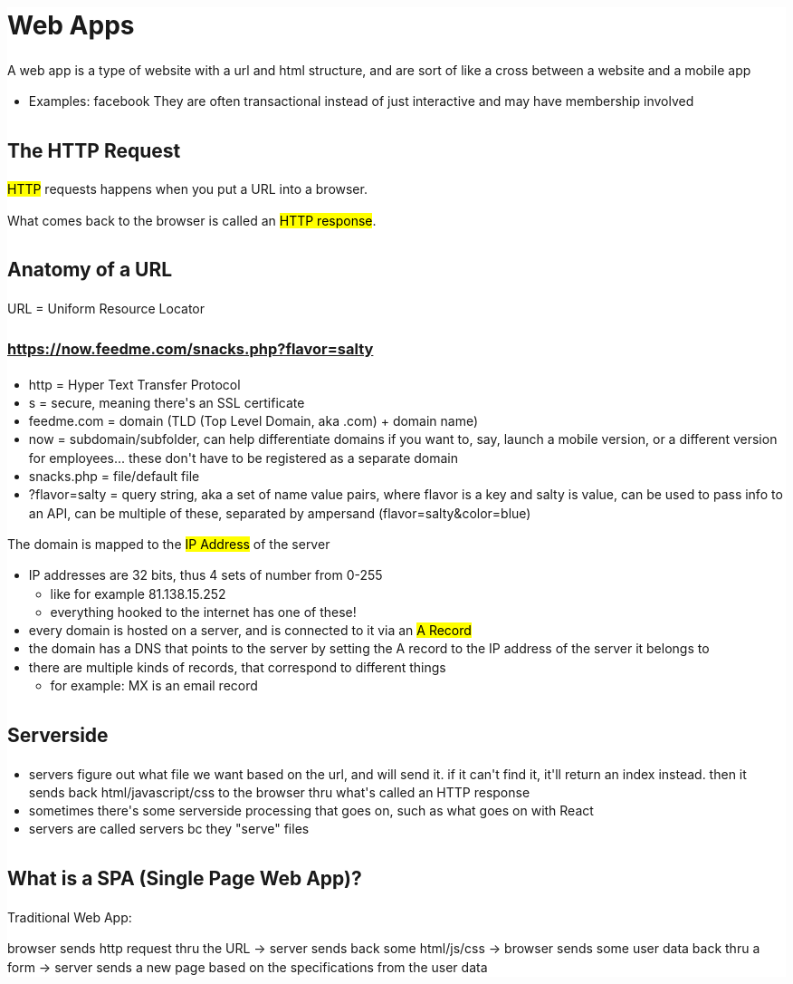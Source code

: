 # Web Apps
A web app is a type of website with a url and html structure, and are sort of like a cross between a website and a mobile app
- Examples: facebook
They are often transactional instead of just interactive and may have membership involved

## The HTTP Request
<mark>HTTP</mark> requests happens when you put a URL into a browser. 

What comes back to the browser is called an <mark>HTTP response</mark>.

## Anatomy of a URL
URL = Uniform Resource Locator

### https://now.feedme.com/snacks.php?flavor=salty
- http = Hyper Text Transfer Protocol
- s = secure, meaning there's an SSL certificate
- feedme.com = domain (TLD (Top Level Domain, aka .com) + domain name)
- now = subdomain/subfolder, can help differentiate domains if you want to, say, launch a mobile version, or a different version for employees... these don't have to be registered as a separate domain
- snacks.php = file/default file
- ?flavor=salty = query string, aka a set of name value pairs, where flavor is a key and salty is value, can be used to pass info to an API, can be multiple of these, separated by ampersand (flavor=salty&color=blue)
 
The domain is mapped to the <mark>IP Address</mark> of the server
- IP addresses are 32 bits, thus 4 sets of number from 0-255
    - like for example 81.138.15.252
    - everything hooked to the internet has one of these!
- every domain is hosted on a server, and is connected to it via an <mark>A Record</mark>
- the domain has a DNS that points to the server by setting the A record to the IP address of the server it belongs to
- there are multiple kinds of records, that correspond to different things
    - for example: MX is an email record

## Serverside
- servers figure out what file we want based on the url, and will send it. if it can't find it, it'll return an index instead. then it sends back html/javascript/css to the browser thru what's called an HTTP response
- sometimes there's some serverside processing that goes on, such as what goes on with React
- servers are called servers bc they "serve" files

## What is a SPA (Single Page Web App)?
Traditional Web App: 

browser sends http request thru the URL -> server sends back some html/js/css -> browser sends some user data back thru a form -> server sends a new page based on the specifications from the user data
